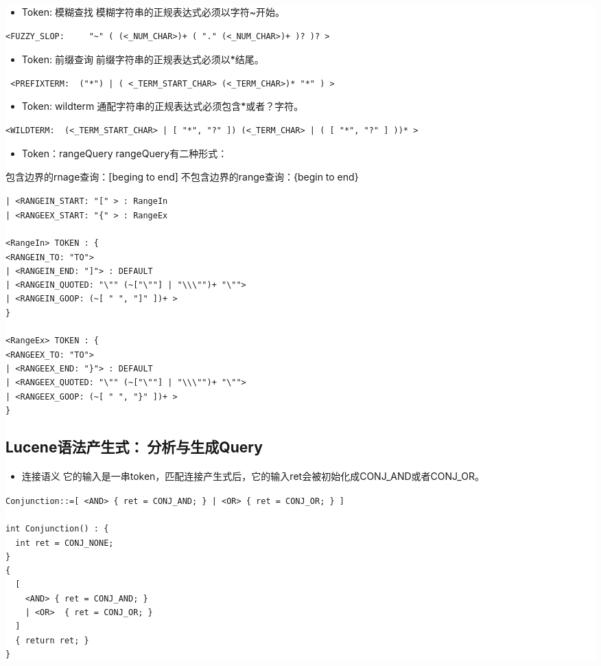 - Token: 模糊查找
模糊字符串的正规表达式必须以字符~开始。
```
<FUZZY_SLOP:     "~" ( (<_NUM_CHAR>)+ ( "." (<_NUM_CHAR>)+ )? )? >
```

- Token: 前缀查询
前缀字符串的正规表达式必须以*结尾。
```
 <PREFIXTERM:  ("*") | ( <_TERM_START_CHAR> (<_TERM_CHAR>)* "*" ) >
```

- Token: wildterm
通配字符串的正规表达式必须包含*或者？字符。
```
<WILDTERM:  (<_TERM_START_CHAR> | [ "*", "?" ]) (<_TERM_CHAR> | ( [ "*", "?" ] ))* >
```

- Token：rangeQuery
rangeQuery有二种形式：

包含边界的rnage查询：[beging to end]
不包含边界的range查询：{begin to end}

```
| <RANGEIN_START: "[" > : RangeIn
| <RANGEEX_START: "{" > : RangeEx

<RangeIn> TOKEN : {
<RANGEIN_TO: "TO">
| <RANGEIN_END: "]"> : DEFAULT
| <RANGEIN_QUOTED: "\"" (~["\""] | "\\\"")+ "\"">
| <RANGEIN_GOOP: (~[ " ", "]" ])+ >
}

<RangeEx> TOKEN : {
<RANGEEX_TO: "TO">
| <RANGEEX_END: "}"> : DEFAULT
| <RANGEEX_QUOTED: "\"" (~["\""] | "\\\"")+ "\"">
| <RANGEEX_GOOP: (~[ " ", "}" ])+ >
}
```

## Lucene语法产生式： 分析与生成Query

- 连接语义
它的输入是一串token，匹配连接产生式后，它的输入ret会被初始化成CONJ_AND或者CONJ_OR。
```
Conjunction::=[ <AND> { ret = CONJ_AND; } | <OR> { ret = CONJ_OR; } ] 

int Conjunction() : {
  int ret = CONJ_NONE;
}
{
  [
    <AND> { ret = CONJ_AND; }
    | <OR>  { ret = CONJ_OR; }
  ]
  { return ret; }
}
```
